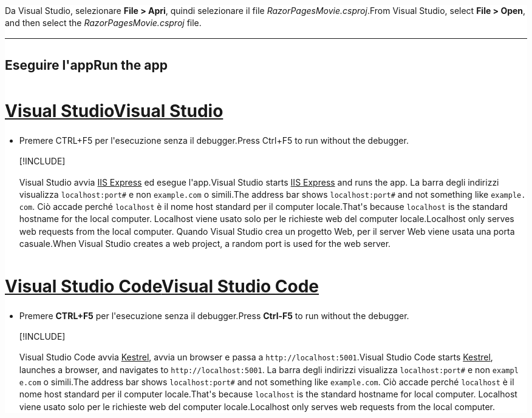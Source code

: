 <span data-ttu-id="c9896-138">Da Visual Studio, selezionare **File > Apri**, quindi selezionare il file *RazorPagesMovie.csproj*.</span><span class="sxs-lookup"><span data-stu-id="c9896-138">From Visual Studio, select **File > Open**, and then select the *RazorPagesMovie.csproj* file.</span></span>



---

## <a name="run-the-app"></a><span data-ttu-id="c9896-139">Eseguire l'app</span><span class="sxs-lookup"><span data-stu-id="c9896-139">Run the app</span></span>

# <a name="visual-studiotabvisual-studio"></a>[<span data-ttu-id="c9896-140">Visual Studio</span><span class="sxs-lookup"><span data-stu-id="c9896-140">Visual Studio</span></span>](#tab/visual-studio)

* <span data-ttu-id="c9896-141">Premere CTRL+F5 per l'esecuzione senza il debugger.</span><span class="sxs-lookup"><span data-stu-id="c9896-141">Press Ctrl+F5 to run without the debugger.</span></span>

  [!INCLUDE[](~/includes/trustCertVS.md)]

  <span data-ttu-id="c9896-142">Visual Studio avvia [IIS Express](/iis/extensions/introduction-to-iis-express/iis-express-overview) ed esegue l'app.</span><span class="sxs-lookup"><span data-stu-id="c9896-142">Visual Studio starts [IIS Express](/iis/extensions/introduction-to-iis-express/iis-express-overview) and runs the app.</span></span> <span data-ttu-id="c9896-143">La barra degli indirizzi visualizza `localhost:port#` e non `example.com` o simili.</span><span class="sxs-lookup"><span data-stu-id="c9896-143">The address bar shows `localhost:port#` and not something like `example.com`.</span></span> <span data-ttu-id="c9896-144">Ciò accade perché `localhost` è il nome host standard per il computer locale.</span><span class="sxs-lookup"><span data-stu-id="c9896-144">That's because `localhost` is the standard hostname for the local computer.</span></span> <span data-ttu-id="c9896-145">Localhost viene usato solo per le richieste web del computer locale.</span><span class="sxs-lookup"><span data-stu-id="c9896-145">Localhost only serves web requests from the local computer.</span></span> <span data-ttu-id="c9896-146">Quando Visual Studio crea un progetto Web, per il server Web viene usata una porta casuale.</span><span class="sxs-lookup"><span data-stu-id="c9896-146">When Visual Studio creates a web project, a random port is used for the web server.</span></span>
  
# <a name="visual-studio-codetabvisual-studio-code"></a>[<span data-ttu-id="c9896-147">Visual Studio Code</span><span class="sxs-lookup"><span data-stu-id="c9896-147">Visual Studio Code</span></span>](#tab/visual-studio-code)

* <span data-ttu-id="c9896-148">Premere **CTRL+F5** per l'esecuzione senza il debugger.</span><span class="sxs-lookup"><span data-stu-id="c9896-148">Press **Ctrl-F5** to run without the debugger.</span></span>

  [!INCLUDE[](~/includes/trustCertVSC.md)]

  <span data-ttu-id="c9896-149">Visual Studio Code avvia [Kestrel](xref:fundamentals/servers/kestrel), avvia un browser e passa a `http://localhost:5001`.</span><span class="sxs-lookup"><span data-stu-id="c9896-149">Visual Studio Code starts [Kestrel](xref:fundamentals/servers/kestrel), launches a browser, and navigates to `http://localhost:5001`.</span></span> <span data-ttu-id="c9896-150">La barra degli indirizzi visualizza `localhost:port#` e non `example.com` o simili.</span><span class="sxs-lookup"><span data-stu-id="c9896-150">The address bar shows `localhost:port#` and not something like `example.com`.</span></span> <span data-ttu-id="c9896-151">Ciò accade perché `localhost` è il nome host standard per il computer locale.</span><span class="sxs-lookup"><span data-stu-id="c9896-151">That's because `localhost` is the standard hostname for  local computer.</span></span> <span data-ttu-id="c9896-152">Localhost viene usato solo per le richieste web del computer locale.</span><span class="sxs-lookup"><span data-stu-id="c9896-152">Localhost only serves web requests from the local computer.</span></span>
  